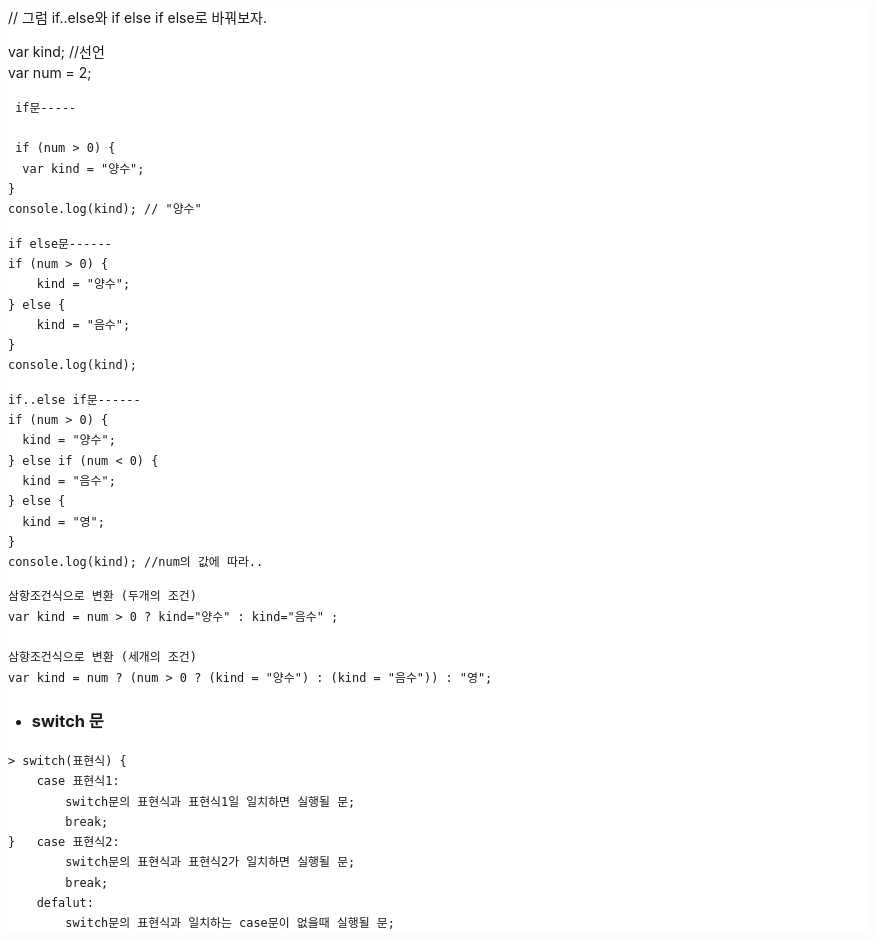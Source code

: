 // 그럼 if..else와 if else if else로 바꿔보자.

var kind; //선언 <br>
var num = 2;

```
 if문-----

 if (num > 0) {
  var kind = "양수";
}
console.log(kind); // "양수"
```

```
if else문------
if (num > 0) {
    kind = "양수";
} else {
    kind = "음수";
}
console.log(kind);
```

```
if..else if문------
if (num > 0) {
  kind = "양수";
} else if (num < 0) {
  kind = "음수";
} else {
  kind = "영";
}
console.log(kind); //num의 값에 따라..
```

```
삼항조건식으로 변환 (두개의 조건)
var kind = num > 0 ? kind="양수" : kind="음수" ;

삼항조건식으로 변환 (세개의 조건)
var kind = num ? (num > 0 ? (kind = "양수") : (kind = "음수")) : "영";
```

- ### switch 문 <br>

```
> switch(표현식) {
    case 표현식1:
        switch문의 표현식과 표현식1일 일치하면 실행될 문;
        break;
}   case 표현식2:
        switch문의 표현식과 표현식2가 일치하면 실행될 문;
        break;
    defalut:
        switch문의 표현식과 일치하는 case문이 없을때 실행될 문;
```
